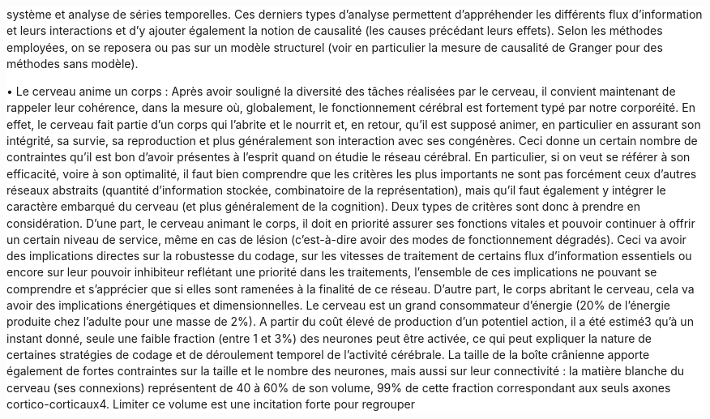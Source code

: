 système et analyse de séries temporelles. Ces derniers types d’analyse permettent d’appréhender les 
différents flux d’information et leurs interactions et d’y ajouter également la notion de causalité (les causes 
précédant leurs effets). Selon les méthodes employées, on se reposera ou pas sur un modèle structurel (voir 
en particulier la mesure de causalité de Granger pour des méthodes sans modèle). 

• Le cerveau anime un corps : Après avoir souligné la diversité des tâches réalisées par le cerveau, il convient 
maintenant de rappeler leur cohérence, dans la mesure où, globalement, le fonctionnement cérébral est 
fortement typé par notre corporéité. En effet, le cerveau fait partie d’un corps qui l’abrite et le nourrit et, en 
retour, qu’il est supposé animer, en particulier en assurant son intégrité, sa survie, sa reproduction et plus 
généralement son interaction avec ses congénères. Ceci donne un certain nombre de contraintes qu’il est bon 
d’avoir présentes à l’esprit quand on étudie le réseau cérébral. En particulier, si on veut se référer à son 
efficacité, voire à son optimalité, il faut bien comprendre que les critères les plus importants ne sont pas 
forcément ceux d’autres réseaux abstraits (quantité d’information stockée, combinatoire de la représentation), 
mais qu’il faut également y intégrer le caractère embarqué du cerveau (et plus généralement de la cognition). 
Deux types de critères sont donc à prendre en considération. D’une part, le cerveau animant le corps, il doit 
en priorité assurer ses fonctions vitales et pouvoir continuer à offrir un certain niveau de service, même en 
cas de lésion (c’est-à-dire avoir des modes de fonctionnement dégradés). Ceci va avoir des implications 
directes sur la robustesse du codage, sur les vitesses de traitement de certains flux d’information essentiels ou 
encore sur leur pouvoir inhibiteur reflétant une priorité dans les traitements, l’ensemble de ces implications 
ne pouvant se comprendre et s’apprécier que si elles sont ramenées à la finalité de ce réseau. D’autre part, le 
corps abritant le cerveau, cela va avoir des implications énergétiques et dimensionnelles. Le cerveau est un 
grand consommateur d’énergie (20% de l’énergie produite chez l’adulte pour une masse de 2%). A partir du 
coût élevé de production d’un potentiel action, il a été estimé3 qu’à un instant donné, seule une faible fraction 
(entre 1 et 3%) des neurones peut être activée, ce qui peut expliquer la nature de certaines stratégies de 
codage et de déroulement temporel de l’activité cérébrale. La taille de la boîte crânienne apporte également 
de fortes contraintes sur la taille et le nombre des neurones, mais aussi sur leur connectivité : la matière 
blanche du cerveau (ses connexions) représentent de 40 à 60% de son volume, 99% de cette fraction 
correspondant aux seuls axones cortico-corticaux4. Limiter ce volume est une incitation forte pour regrouper 

